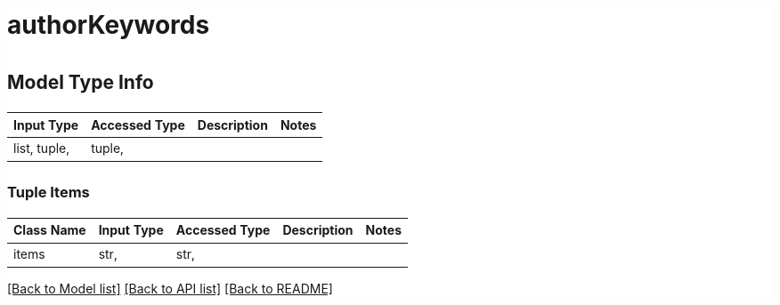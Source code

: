 # authorKeywords

## Model Type Info
Input Type | Accessed Type | Description | Notes
------------ | ------------- | ------------- | -------------
list, tuple,  | tuple,  |  | 

### Tuple Items
Class Name | Input Type | Accessed Type | Description | Notes
------------- | ------------- | ------------- | ------------- | -------------
items | str,  | str,  |  | 

[[Back to Model list]](../../README.md#documentation-for-models) [[Back to API list]](../../README.md#documentation-for-api-endpoints) [[Back to README]](../../README.md)

